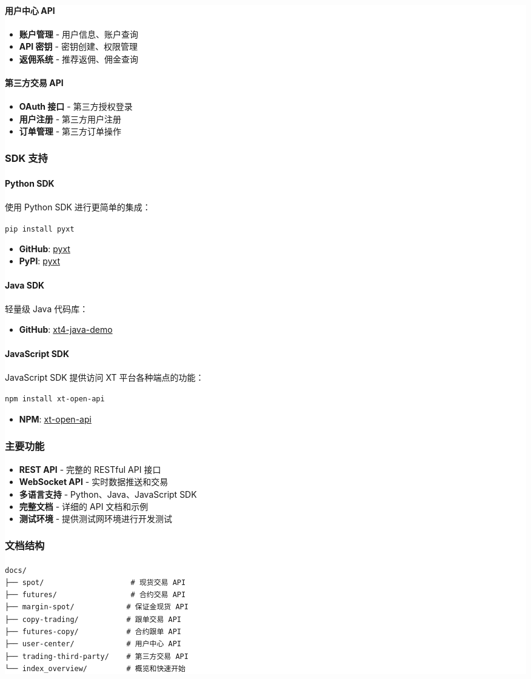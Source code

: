 #### 用户中心 API

- **账户管理** - 用户信息、账户查询
- **API 密钥** - 密钥创建、权限管理
- **返佣系统** - 推荐返佣、佣金查询

#### 第三方交易 API

- **OAuth 接口** - 第三方授权登录
- **用户注册** - 第三方用户注册
- **订单管理** - 第三方订单操作

### SDK 支持

#### Python SDK

使用 Python SDK 进行更简单的集成：

```bash
pip install pyxt
```

- **GitHub**: [pyxt](https://github.com/kelvinxue/pyxt)
- **PyPI**: [pyxt](https://pypi.org/project/pyxt/)

#### Java SDK

轻量级 Java 代码库：

- **GitHub**: [xt4-java-demo](https://github.com/xt-com/xt4-java-demo)

#### JavaScript SDK

JavaScript SDK 提供访问 XT 平台各种端点的功能：

```bash
npm install xt-open-api
```

- **NPM**: [xt-open-api](https://www.npmjs.com/package/xt-open-api)

### 主要功能

- **REST API** - 完整的 RESTful API 接口
- **WebSocket API** - 实时数据推送和交易
- **多语言支持** - Python、Java、JavaScript SDK
- **完整文档** - 详细的 API 文档和示例
- **测试环境** - 提供测试网环境进行开发测试

### 文档结构

```
docs/
├── spot/                    # 现货交易 API
├── futures/                 # 合约交易 API
├── margin-spot/            # 保证金现货 API
├── copy-trading/           # 跟单交易 API
├── futures-copy/           # 合约跟单 API
├── user-center/            # 用户中心 API
├── trading-third-party/    # 第三方交易 API
└── index_overview/         # 概览和快速开始
```
